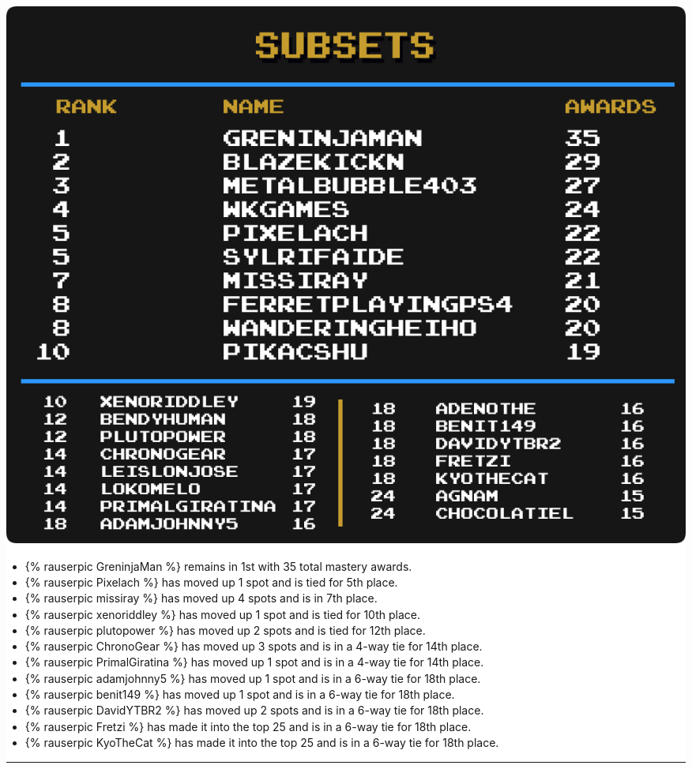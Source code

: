   <img src="img/TopMasteries/SUBSETS.png" />
</p>

* {% rauserpic GreninjaMan %} remains in 1st with 35 total mastery awards.
* {% rauserpic Pixelach %} has moved up 1 spot and is tied for 5th place.
* {% rauserpic missiray %} has moved up 4 spots and is in 7th place.
* {% rauserpic xenoriddley %} has moved up 1 spot and is tied for 10th place.
* {% rauserpic plutopower %} has moved up 2 spots and is tied for 12th place.
* {% rauserpic ChronoGear %} has moved up 3 spots and is in a 4-way tie for 14th place.
* {% rauserpic PrimalGiratina %} has moved up 1 spot and is in a 4-way tie for 14th place.
* {% rauserpic adamjohnny5 %} has moved up 1 spot and is in a 6-way tie for 18th place.
* {% rauserpic benit149 %} has moved up 1 spot and is in a 6-way tie for 18th place.
* {% rauserpic DavidYTBR2 %} has moved up 2 spots and is in a 6-way tie for 18th place.
* {% rauserpic Fretzi %} has made it into the top 25 and is in a 6-way tie for 18th place.
* {% rauserpic KyoTheCat %} has made it into the top 25 and is in a 6-way tie for 18th place.

---
